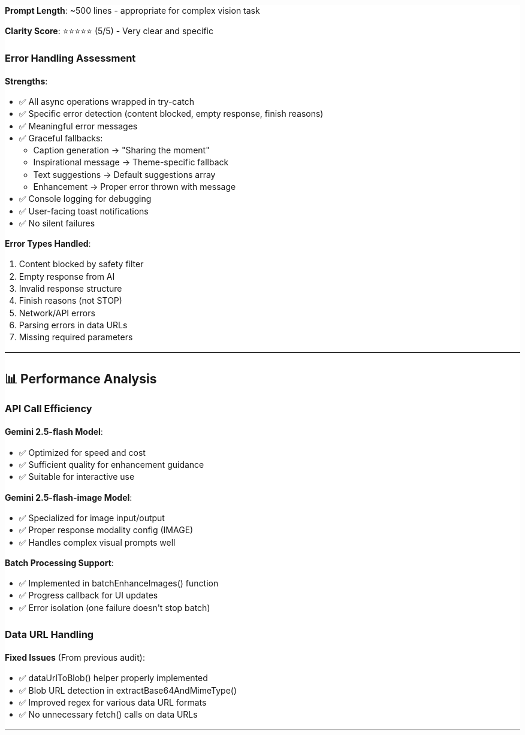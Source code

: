 **Prompt Length**: ~500 lines - appropriate for complex vision task

**Clarity Score**: ⭐⭐⭐⭐⭐ (5/5) - Very clear and specific

### Error Handling Assessment

**Strengths**:
- ✅ All async operations wrapped in try-catch
- ✅ Specific error detection (content blocked, empty response, finish reasons)
- ✅ Meaningful error messages
- ✅ Graceful fallbacks:
  - Caption generation → "Sharing the moment"
  - Inspirational message → Theme-specific fallback
  - Text suggestions → Default suggestions array
  - Enhancement → Proper error thrown with message
- ✅ Console logging for debugging
- ✅ User-facing toast notifications
- ✅ No silent failures

**Error Types Handled**:
1. Content blocked by safety filter
2. Empty response from AI
3. Invalid response structure
4. Finish reasons (not STOP)
5. Network/API errors
6. Parsing errors in data URLs
7. Missing required parameters

---

## 📊 Performance Analysis

### API Call Efficiency

**Gemini 2.5-flash Model**:
- ✅ Optimized for speed and cost
- ✅ Sufficient quality for enhancement guidance
- ✅ Suitable for interactive use

**Gemini 2.5-flash-image Model**:
- ✅ Specialized for image input/output
- ✅ Proper response modality config (IMAGE)
- ✅ Handles complex visual prompts well

**Batch Processing Support**:
- ✅ Implemented in batchEnhanceImages() function
- ✅ Progress callback for UI updates
- ✅ Error isolation (one failure doesn't stop batch)

### Data URL Handling

**Fixed Issues** (From previous audit):
- ✅ dataUrlToBlob() helper properly implemented
- ✅ Blob URL detection in extractBase64AndMimeType()
- ✅ Improved regex for various data URL formats
- ✅ No unnecessary fetch() calls on data URLs

---
